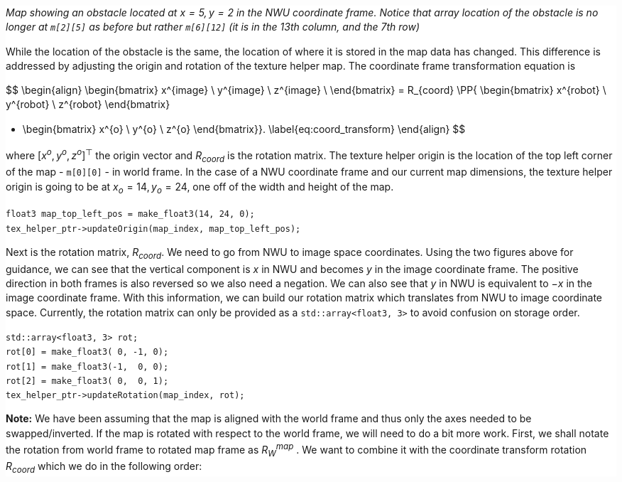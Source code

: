 *Map showing an obstacle located at $x=5,y=2$ in the NWU coordinate frame. Notice that array location of the obstacle is no longer at `m[2][5]` as before but rather `m[6][12]` (it is in the 13th column, and the 7th row)*

While the location of the obstacle is the same, the location of where it is stored in the map data has changed. This difference is addressed by adjusting the origin and rotation of the texture helper map. The coordinate frame transformation equation is

$$
\begin{align}
\begin{bmatrix}
x^{image} \\
y^{image} \\
z^{image} \\
\end{bmatrix} = R_{coord} \PP{
\begin{bmatrix}
x^{robot} \\
y^{robot} \\
z^{robot}
\end{bmatrix}
- \begin{bmatrix}
x^{o} \\
y^{o} \\
z^{o}
\end{bmatrix}}. \label{eq:coord_transform}
\end{align}
$$

where $[x^{o}, y^{o}, z^{o}]^\top$ the origin vector and $R_{coord}$ is the rotation matrix. The texture helper origin is the location of the top left corner of the map - `m[0][0]` - in world frame. In the case of  a NWU coordinate frame and our current map dimensions, the texture helper origin is going to be at $x_o = 14, y_o = 24$, one off of the width and height of the map.
```cuda
float3 map_top_left_pos = make_float3(14, 24, 0);
tex_helper_ptr->updateOrigin(map_index, map_top_left_pos);
```
Next is the rotation matrix, $R_{coord}$. We need to go from NWU to image space coordinates. Using the two figures above for guidance, we can see that the vertical component is $x$ in NWU and becomes $y$ in the image coordinate frame. The positive direction in both frames is also reversed so we also need a negation. We can also see that $y$ in NWU is equivalent to $-x$ in the image coordinate frame. With this information, we can build our rotation matrix which translates from NWU to image coordinate space. Currently, the rotation matrix can only be provided as a `std::array<float3, 3>` to avoid confusion on storage order.
```cuda
std::array<float3, 3> rot;
rot[0] = make_float3( 0, -1, 0);
rot[1] = make_float3(-1,  0, 0);
rot[2] = make_float3( 0,  0, 1);
tex_helper_ptr->updateRotation(map_index, rot);
```

**Note:** We have been assuming that the map is aligned with the world frame and thus only the axes needed to be swapped/inverted. If the map is rotated with respect to the world frame, we will need to do a bit more work.
First, we shall notate the rotation from world frame to rotated map frame as $R_W^{map}$ .
We want to combine it with the coordinate transform rotation $R_{coord}$ which we do in the following order:

